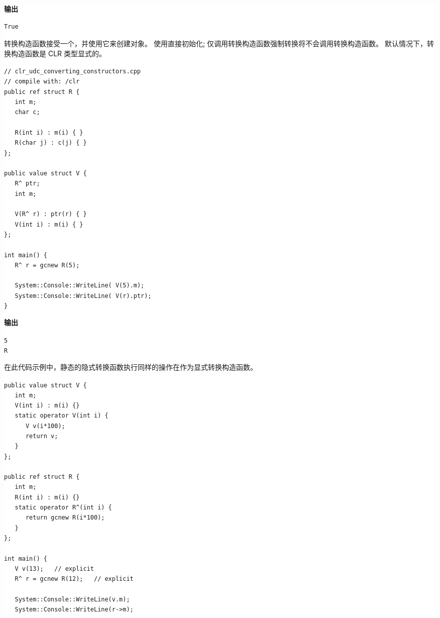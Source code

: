  **输出**  
  
```Output  
True  
```  
  
 转换构造函数接受一个，并使用它来创建对象。  使用直接初始化; 仅调用转换构造函数强制转换将不会调用转换构造函数。 默认情况下，转换构造函数是 CLR 类型显式的。  
  
```  
// clr_udc_converting_constructors.cpp  
// compile with: /clr  
public ref struct R {  
   int m;  
   char c;  
  
   R(int i) : m(i) { }  
   R(char j) : c(j) { }  
};  
  
public value struct V {  
   R^ ptr;  
   int m;  
  
   V(R^ r) : ptr(r) { }  
   V(int i) : m(i) { }  
};  
  
int main() {   
   R^ r = gcnew R(5);  
  
   System::Console::WriteLine( V(5).m);  
   System::Console::WriteLine( V(r).ptr);  
}  
```  
  
 **输出**  
  
```Output  
5  
R  
```  
  
 在此代码示例中，静态的隐式转换函数执行同样的操作在作为显式转换构造函数。  
  
```  
public value struct V {  
   int m;  
   V(int i) : m(i) {}  
   static operator V(int i) {  
      V v(i*100);  
      return v;  
   }  
};  
  
public ref struct R {  
   int m;  
   R(int i) : m(i) {}  
   static operator R^(int i) {  
      return gcnew R(i*100);  
   }  
};  
  
int main() {  
   V v(13);   // explicit  
   R^ r = gcnew R(12);   // explicit  
  
   System::Console::WriteLine(v.m);  
   System::Console::WriteLine(r->m);  
```
